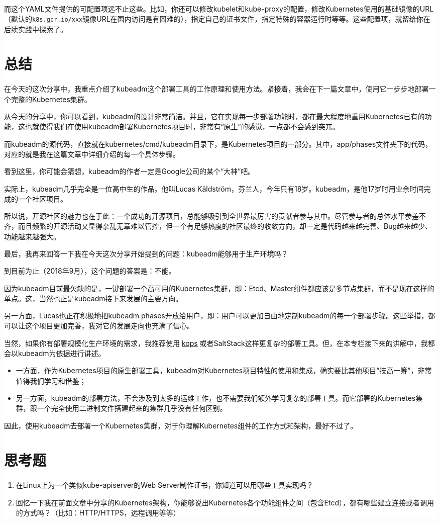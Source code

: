 而这个YAML文件提供的可配置项远不止这些。比如，你还可以修改kubelet和kube-proxy的配置，修改Kubernetes使用的基础镜像的URL（默认的`k8s.gcr.io/xxx`镜像URL在国内访问是有困难的），指定自己的证书文件，指定特殊的容器运行时等等。这些配置项，就留给你在后续实践中探索了。

# 总结

在今天的这次分享中，我重点介绍了kubeadm这个部署工具的工作原理和使用方法。紧接着，我会在下一篇文章中，使用它一步步地部署一个完整的Kubernetes集群。

从今天的分享中，你可以看到，kubeadm的设计非常简洁。并且，它在实现每一步部署功能时，都在最大程度地重用Kubernetes已有的功能，这也就使得我们在使用kubeadm部署Kubernetes项目时，非常有“原生”的感觉，一点都不会感到突兀。

而kubeadm的源代码，直接就在kubernetes/cmd/kubeadm目录下，是Kubernetes项目的一部分。其中，app/phases文件夹下的代码，对应的就是我在这篇文章中详细介绍的每一个具体步骤。

看到这里，你可能会猜想，kubeadm的作者一定是Google公司的某个“大神”吧。

实际上，kubeadm几乎完全是一位高中生的作品。他叫Lucas Käldström，芬兰人，今年只有18岁。kubeadm，是他17岁时用业余时间完成的一个社区项目。

所以说，开源社区的魅力也在于此：一个成功的开源项目，总能够吸引到全世界最厉害的贡献者参与其中。尽管参与者的总体水平参差不齐，而且频繁的开源活动又显得杂乱无章难以管控，但一个有足够热度的社区最终的收敛方向，却一定是代码越来越完善、Bug越来越少、功能越来越强大。

最后，我再来回答一下我在今天这次分享开始提到的问题：kubeadm能够用于生产环境吗？

到目前为止（2018年9月），这个问题的答案是：不能。

因为kubeadm目前最欠缺的是，一键部署一个高可用的Kubernetes集群，即：Etcd、Master组件都应该是多节点集群，而不是现在这样的单点。这，当然也正是kubeadm接下来发展的主要方向。

另一方面，Lucas也正在积极地把kubeadm phases开放给用户，即：用户可以更加自由地定制kubeadm的每一个部署步骤。这些举措，都可以让这个项目更加完善，我对它的发展走向也充满了信心。

当然，如果你有部署规模化生产环境的需求，我推荐使用 [kops](https://github.com/kubernetes/kops) 或者SaltStack这样更复杂的部署工具。但，在本专栏接下来的讲解中，我都会以kubeadm为依据进行讲述。

- 一方面，作为Kubernetes项目的原生部署工具，kubeadm对Kubernetes项目特性的使用和集成，确实要比其他项目“技高一筹”，非常值得我们学习和借鉴；

- 另一方面，kubeadm的部署方法，不会涉及到太多的运维工作，也不需要我们额外学习复杂的部署工具。而它部署的Kubernetes集群，跟一个完全使用二进制文件搭建起来的集群几乎没有任何区别。

因此，使用kubeadm去部署一个Kubernetes集群，对于你理解Kubernetes组件的工作方式和架构，最好不过了。

# 思考题

1. 在Linux上为一个类似kube-apiserver的Web Server制作证书，你知道可以用哪些工具实现吗？

2. 回忆一下我在前面文章中分享的Kubernetes架构，你能够说出Kubernetes各个功能组件之间（包含Etcd），都有哪些建立连接或者调用的方式吗？（比如：HTTP/HTTPS，远程调用等等）

